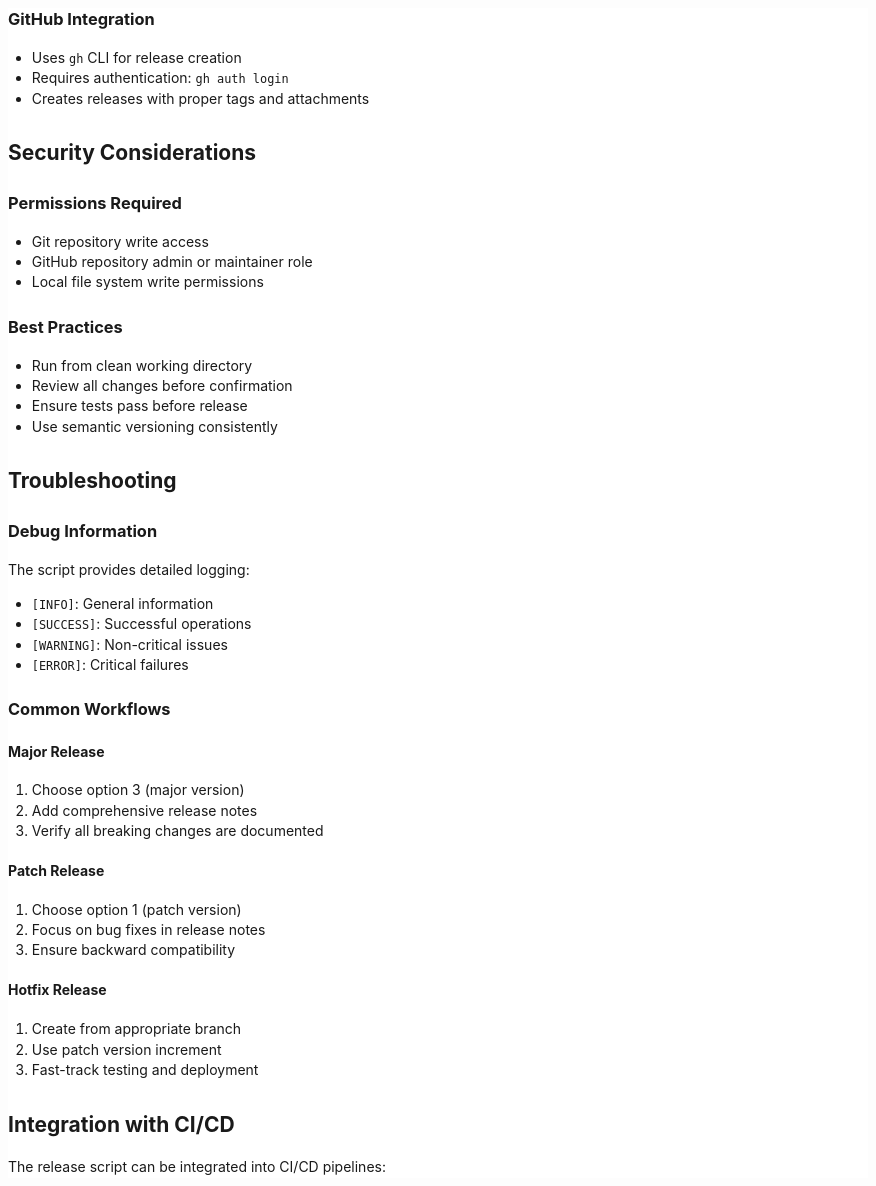 ### GitHub Integration
- Uses `gh` CLI for release creation
- Requires authentication: `gh auth login`
- Creates releases with proper tags and attachments

## Security Considerations

### Permissions Required
- Git repository write access
- GitHub repository admin or maintainer role
- Local file system write permissions

### Best Practices
- Run from clean working directory
- Review all changes before confirmation
- Ensure tests pass before release
- Use semantic versioning consistently

## Troubleshooting

### Debug Information
The script provides detailed logging:
- `[INFO]`: General information
- `[SUCCESS]`: Successful operations
- `[WARNING]`: Non-critical issues
- `[ERROR]`: Critical failures

### Common Workflows

#### Major Release
1. Choose option 3 (major version)
2. Add comprehensive release notes
3. Verify all breaking changes are documented

#### Patch Release
1. Choose option 1 (patch version)
2. Focus on bug fixes in release notes
3. Ensure backward compatibility

#### Hotfix Release
1. Create from appropriate branch
2. Use patch version increment
3. Fast-track testing and deployment

## Integration with CI/CD

The release script can be integrated into CI/CD pipelines:
